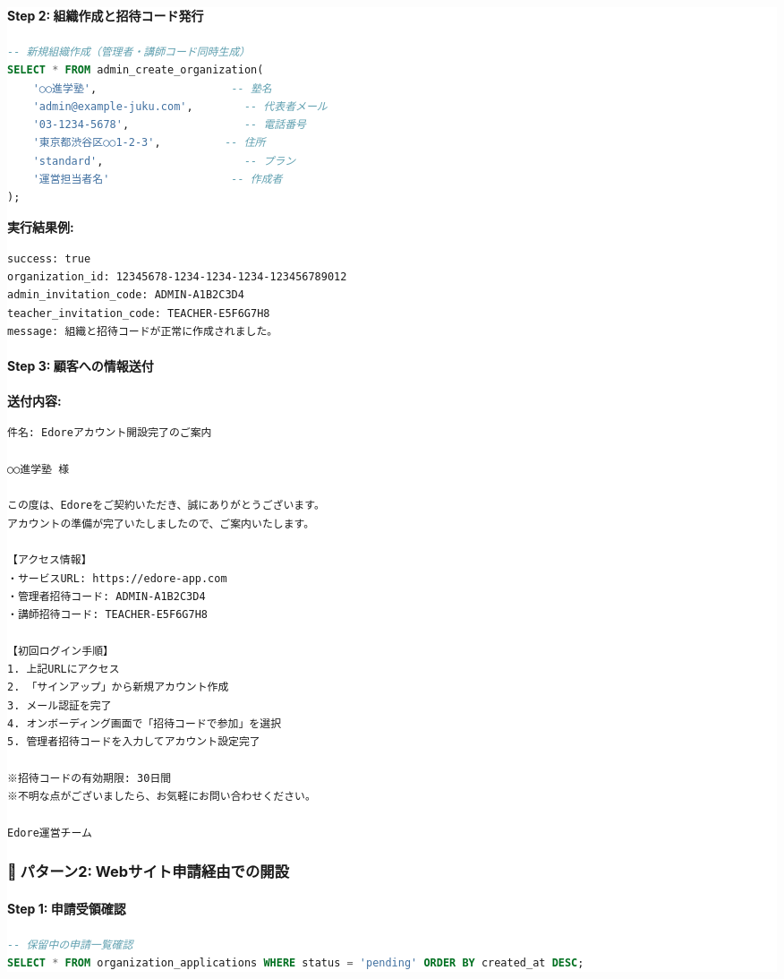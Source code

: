 #### Step 2: 組織作成と招待コード発行
```sql
-- 新規組織作成（管理者・講師コード同時生成）
SELECT * FROM admin_create_organization(
    '○○進学塾',                     -- 塾名
    'admin@example-juku.com',        -- 代表者メール
    '03-1234-5678',                  -- 電話番号
    '東京都渋谷区○○1-2-3',          -- 住所
    'standard',                      -- プラン
    '運営担当者名'                   -- 作成者
);
```

**実行結果例:**
```
success: true
organization_id: 12345678-1234-1234-1234-123456789012
admin_invitation_code: ADMIN-A1B2C3D4
teacher_invitation_code: TEACHER-E5F6G7H8
message: 組織と招待コードが正常に作成されました。
```

#### Step 3: 顧客への情報送付
**送付内容:**
```
件名: Edoreアカウント開設完了のご案内

○○進学塾 様

この度は、Edoreをご契約いただき、誠にありがとうございます。
アカウントの準備が完了いたしましたので、ご案内いたします。

【アクセス情報】
・サービスURL: https://edore-app.com
・管理者招待コード: ADMIN-A1B2C3D4
・講師招待コード: TEACHER-E5F6G7H8

【初回ログイン手順】
1. 上記URLにアクセス
2. 「サインアップ」から新規アカウント作成
3. メール認証を完了
4. オンボーディング画面で「招待コードで参加」を選択
5. 管理者招待コードを入力してアカウント設定完了

※招待コードの有効期限: 30日間
※不明な点がございましたら、お気軽にお問い合わせください。

Edore運営チーム
```

### 🔄 パターン2: Webサイト申請経由での開設

#### Step 1: 申請受領確認
```sql
-- 保留中の申請一覧確認
SELECT * FROM organization_applications WHERE status = 'pending' ORDER BY created_at DESC;
```
